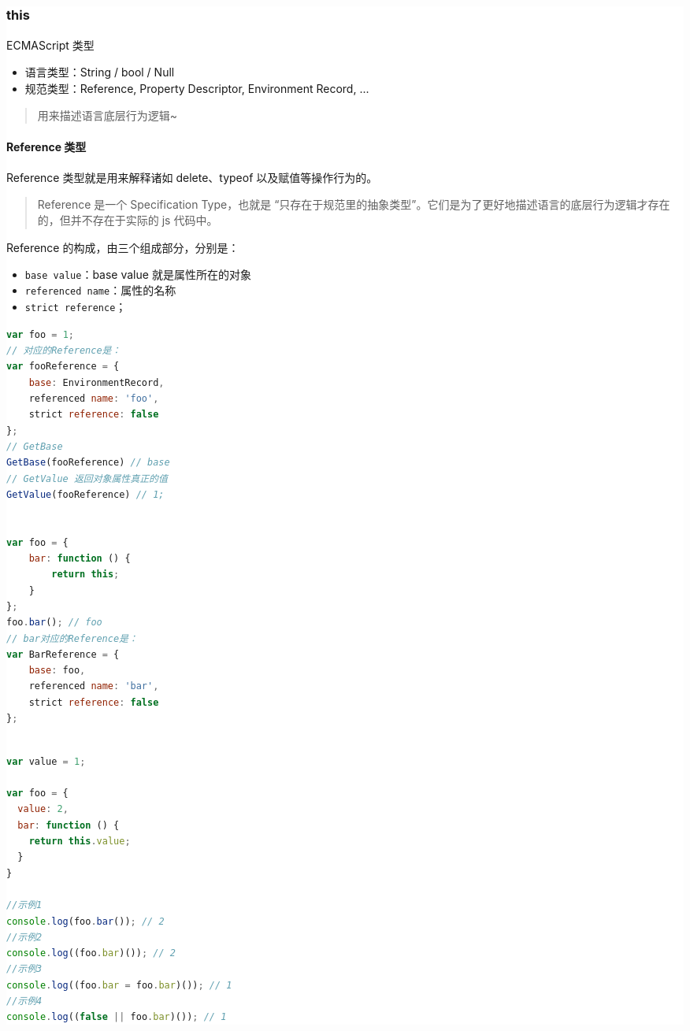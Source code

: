 ### this

ECMAScript 类型

- 语言类型：String / bool / Null
- 规范类型：Reference, Property Descriptor, Environment Record,  ...
> 用来描述语言底层行为逻辑~


#### Reference 类型
Reference 类型就是用来解释诸如 delete、typeof 以及赋值等操作行为的。
> Reference 是一个 Specification Type，也就是 “只存在于规范里的抽象类型”。它们是为了更好地描述语言的底层行为逻辑才存在的，但并不存在于实际的 js 代码中。


 Reference 的构成，由三个组成部分，分别是：
- `base value`：base value 就是属性所在的对象
- `referenced name`：属性的名称
- `strict reference`；

``` js
var foo = 1;
// 对应的Reference是：
var fooReference = {
    base: EnvironmentRecord,
    referenced name: 'foo',
    strict reference: false
};
// GetBase
GetBase(fooReference) // base
// GetValue 返回对象属性真正的值
GetValue(fooReference) // 1;


var foo = {
    bar: function () {
        return this;
    }
};
foo.bar(); // foo
// bar对应的Reference是：
var BarReference = {
    base: foo,
    referenced name: 'bar',
    strict reference: false
};
```



``` js

var value = 1;

var foo = {
  value: 2,
  bar: function () {
    return this.value;
  }
}

//示例1
console.log(foo.bar()); // 2
//示例2
console.log((foo.bar)()); // 2
//示例3
console.log((foo.bar = foo.bar)()); // 1
//示例4
console.log((false || foo.bar)()); // 1
```